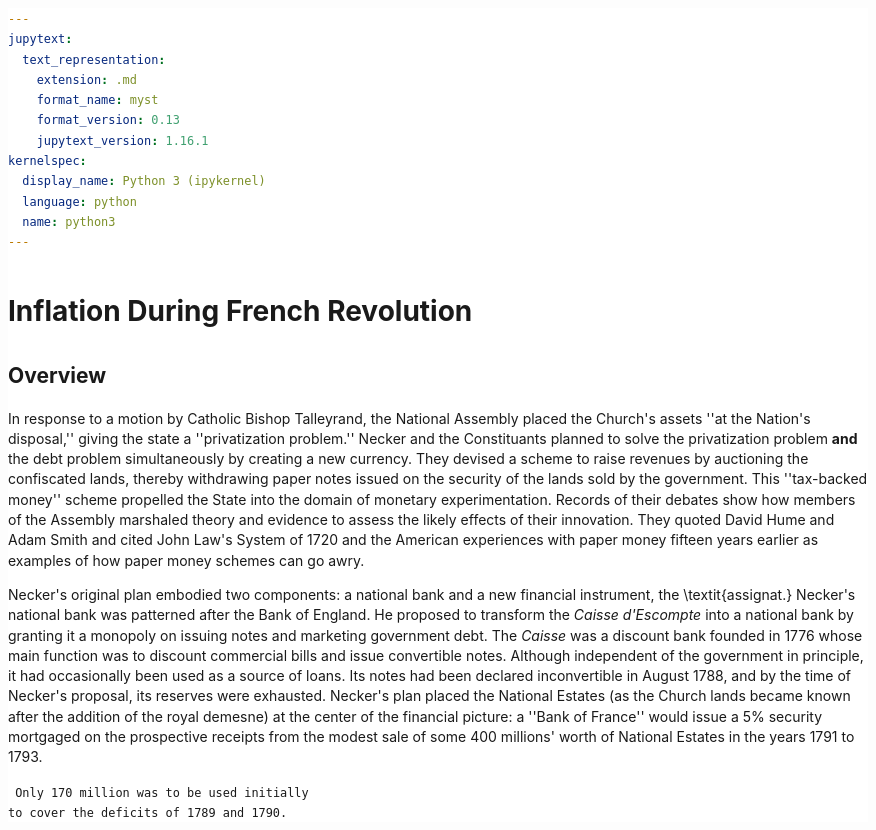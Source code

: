 ```yaml
---
jupytext:
  text_representation:
    extension: .md
    format_name: myst
    format_version: 0.13
    jupytext_version: 1.16.1
kernelspec:
  display_name: Python 3 (ipykernel)
  language: python
  name: python3
---
```



# Inflation During French Revolution 


## Overview 


In response to a motion by Catholic Bishop Talleyrand,
the National Assembly placed the Church's assets ''at the Nation's disposal,''
giving the state a ''privatization problem.'' Necker and the Constituants planned
to solve the privatization problem **and** the debt problem simultaneously
by creating a new currency. They devised a scheme to raise revenues by auctioning
the confiscated lands, thereby withdrawing paper notes issued on the security of
the lands sold by the government. This ''tax-backed money'' scheme propelled the
State into the domain of monetary experimentation. Records of their debates show
how members of the Assembly marshaled theory and evidence to assess the likely
effects of their innovation. They quoted David Hume and Adam Smith and cited John
Law's System of 1720 and the American experiences with paper money fifteen years
earlier as examples of how paper money schemes can go awry.


Necker's original plan embodied two components: a national bank and a new
financial instrument, the \textit{assignat.}  Necker's national
bank was patterned after the Bank of England. He proposed to transform the *Caisse d'Escompte* into a national bank by granting it a monopoly on issuing
notes and marketing government debt. The *Caisse*  was a
discount bank founded in 1776 whose main function was to discount commercial bills
and issue convertible notes. Although independent of the government in principle,
it had occasionally been used as a source of loans. Its notes had been declared
inconvertible in August 1788, and by the time of Necker's proposal, its reserves
were exhausted. Necker's plan placed the National Estates (as the Church lands
became known after the addition of the royal demesne) at the center of the financial
picture: a ''Bank of France'' would issue a $5\%$ security mortgaged on the prospective
receipts from the modest sale of some 400 millions' worth of National Estates in
the years 1791 to 1793.
```{note}
 Only 170 million was to be used initially
to cover the deficits of 1789 and 1790.
```
